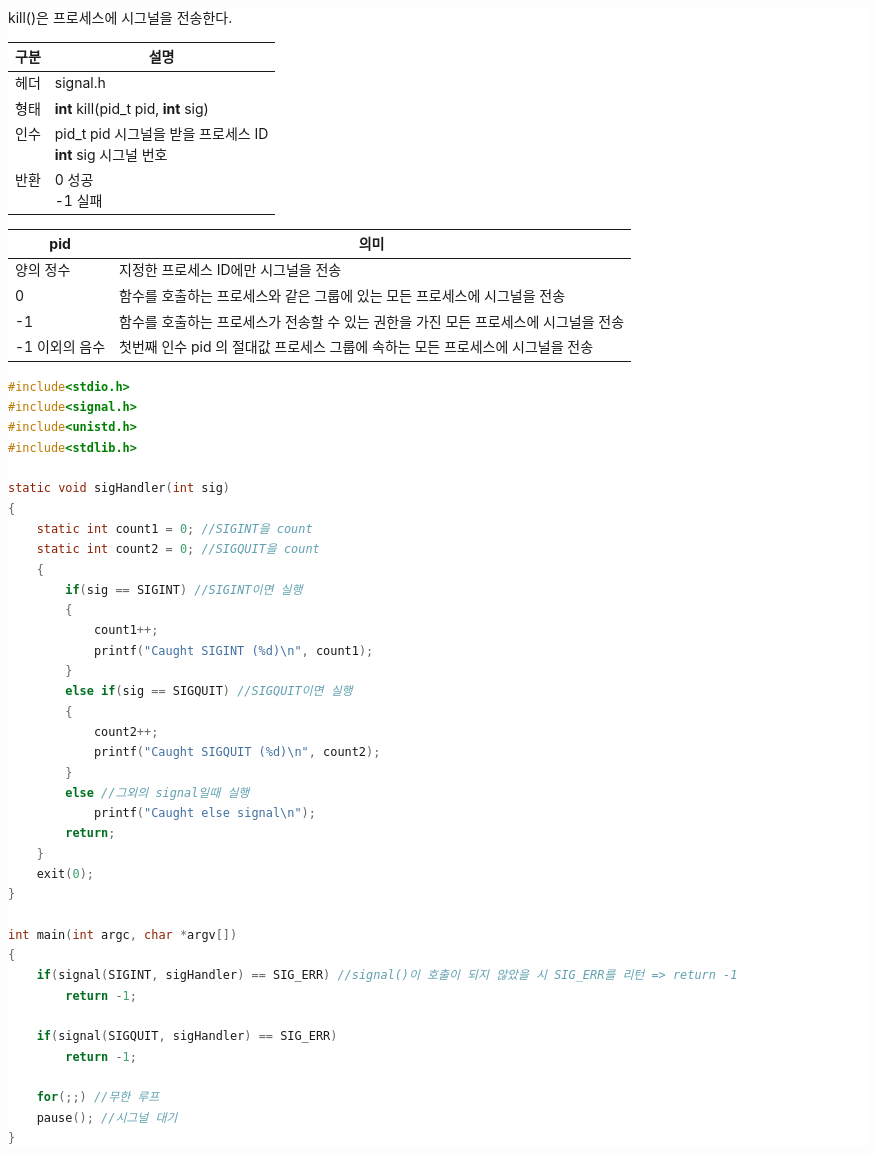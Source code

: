 kill()은 프로세스에 시그널을 전송한다.

구분|설명
----|----
헤더|signal.h
형태|**int** kill(pid_t pid, **int** sig)
인수|pid_t pid 시그널을 받을 프로세스 ID<br />**int** sig 시그널 번호
반환|0 성공<br />-1 실패

pid|의미
----|----
양의 정수|지정한 프로세스 ID에만 시그널을 전송
0|함수를 호출하는 프로세스와 같은 그룹에 있는 모든 프로세스에 시그널을 전송
-1|함수를 호출하는 프로세스가 전송할 수 있는 권한을 가진 모든 프로세스에 시그널을 전송
-1 이외의 음수|첫번째 인수 pid 의 절대값 프로세스 그룹에 속하는 모든 프로세스에 시그널을 전송

```c
#include<stdio.h>
#include<signal.h>
#include<unistd.h>
#include<stdlib.h>

static void sigHandler(int sig)
{
	static int count1 = 0; //SIGINT을 count
	static int count2 = 0; //SIGQUIT을 count
	{
		if(sig == SIGINT) //SIGINT이면 실행
		{
			count1++;
			printf("Caught SIGINT (%d)\n", count1);
		}
		else if(sig == SIGQUIT) //SIGQUIT이면 실행
		{
			count2++;
			printf("Caught SIGQUIT (%d)\n", count2);
		}
		else //그외의 signal일때 실행
			printf("Caught else signal\n");
		return;
	}
	exit(0);
}

int main(int argc, char *argv[])
{
	if(signal(SIGINT, sigHandler) == SIG_ERR) //signal()이 호출이 되지 않았을 시 SIG_ERR를 리턴 => return -1
		return -1;

	if(signal(SIGQUIT, sigHandler) == SIG_ERR)
		return -1;

	for(;;) //무한 루프
	pause(); //시그널 대기
}
```
